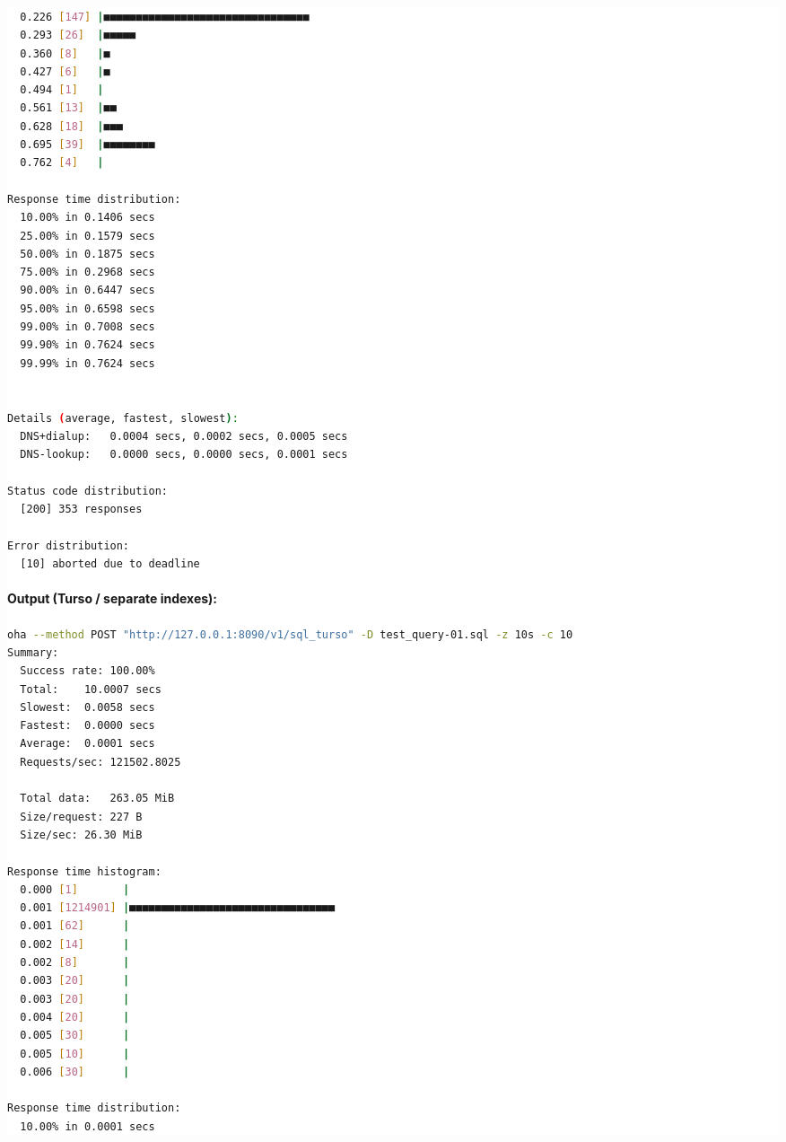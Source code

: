 ```bash
  0.226 [147] |■■■■■■■■■■■■■■■■■■■■■■■■■■■■■■■■
  0.293 [26]  |■■■■■
  0.360 [8]   |■
  0.427 [6]   |■
  0.494 [1]   |
  0.561 [13]  |■■
  0.628 [18]  |■■■
  0.695 [39]  |■■■■■■■■
  0.762 [4]   |

Response time distribution:
  10.00% in 0.1406 secs
  25.00% in 0.1579 secs
  50.00% in 0.1875 secs
  75.00% in 0.2968 secs
  90.00% in 0.6447 secs
  95.00% in 0.6598 secs
  99.00% in 0.7008 secs
  99.90% in 0.7624 secs
  99.99% in 0.7624 secs


Details (average, fastest, slowest):
  DNS+dialup:	0.0004 secs, 0.0002 secs, 0.0005 secs
  DNS-lookup:	0.0000 secs, 0.0000 secs, 0.0001 secs

Status code distribution:
  [200] 353 responses

Error distribution:
  [10] aborted due to deadline
```

#### Output (Turso / separate indexes):

```bash
oha --method POST "http://127.0.0.1:8090/v1/sql_turso" -D test_query-01.sql -z 10s -c 10
Summary:
  Success rate:	100.00%
  Total:	10.0007 secs
  Slowest:	0.0058 secs
  Fastest:	0.0000 secs
  Average:	0.0001 secs
  Requests/sec:	121502.8025

  Total data:	263.05 MiB
  Size/request:	227 B
  Size/sec:	26.30 MiB

Response time histogram:
  0.000 [1]       |
  0.001 [1214901] |■■■■■■■■■■■■■■■■■■■■■■■■■■■■■■■■
  0.001 [62]      |
  0.002 [14]      |
  0.002 [8]       |
  0.003 [20]      |
  0.003 [20]      |
  0.004 [20]      |
  0.005 [30]      |
  0.005 [10]      |
  0.006 [30]      |

Response time distribution:
  10.00% in 0.0001 secs
```